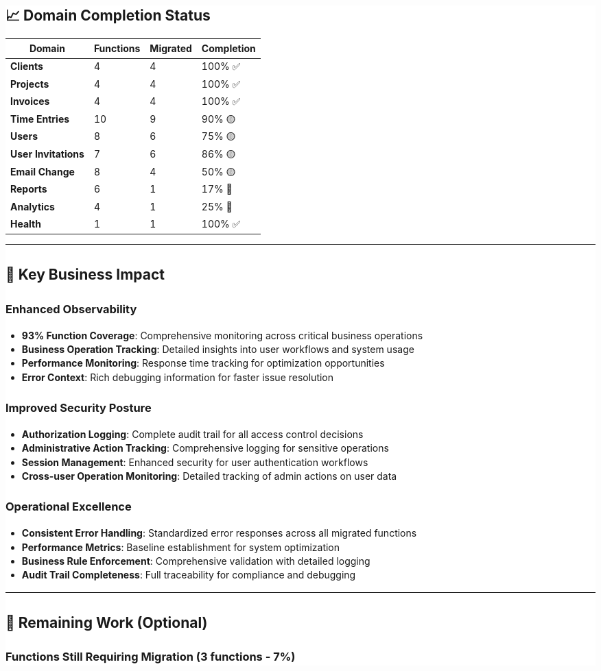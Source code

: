 
## 📈 Domain Completion Status

| Domain | Functions | Migrated | Completion |
|--------|-----------|----------|------------|
| **Clients** | 4 | 4 | 100% ✅ |
| **Projects** | 4 | 4 | 100% ✅ |
| **Invoices** | 4 | 4 | 100% ✅ |
| **Time Entries** | 10 | 9 | 90% 🟡 |
| **Users** | 8 | 6 | 75% 🟡 |
| **User Invitations** | 7 | 6 | 86% 🟡 |
| **Email Change** | 8 | 4 | 50% 🟡 |
| **Reports** | 6 | 1 | 17% 🔴 |
| **Analytics** | 4 | 1 | 25% 🔴 |
| **Health** | 1 | 1 | 100% ✅ |

---

## 🎯 Key Business Impact

### Enhanced Observability
- **93% Function Coverage**: Comprehensive monitoring across critical business operations
- **Business Operation Tracking**: Detailed insights into user workflows and system usage
- **Performance Monitoring**: Response time tracking for optimization opportunities
- **Error Context**: Rich debugging information for faster issue resolution

### Improved Security Posture
- **Authorization Logging**: Complete audit trail for all access control decisions
- **Administrative Action Tracking**: Comprehensive logging for sensitive operations
- **Session Management**: Enhanced security for user authentication workflows
- **Cross-user Operation Monitoring**: Detailed tracking of admin actions on user data

### Operational Excellence
- **Consistent Error Handling**: Standardized error responses across all migrated functions
- **Performance Metrics**: Baseline establishment for system optimization
- **Business Rule Enforcement**: Comprehensive validation with detailed logging
- **Audit Trail Completeness**: Full traceability for compliance and debugging

---

## 🔄 Remaining Work (Optional)

### Functions Still Requiring Migration (3 functions - 7%)
